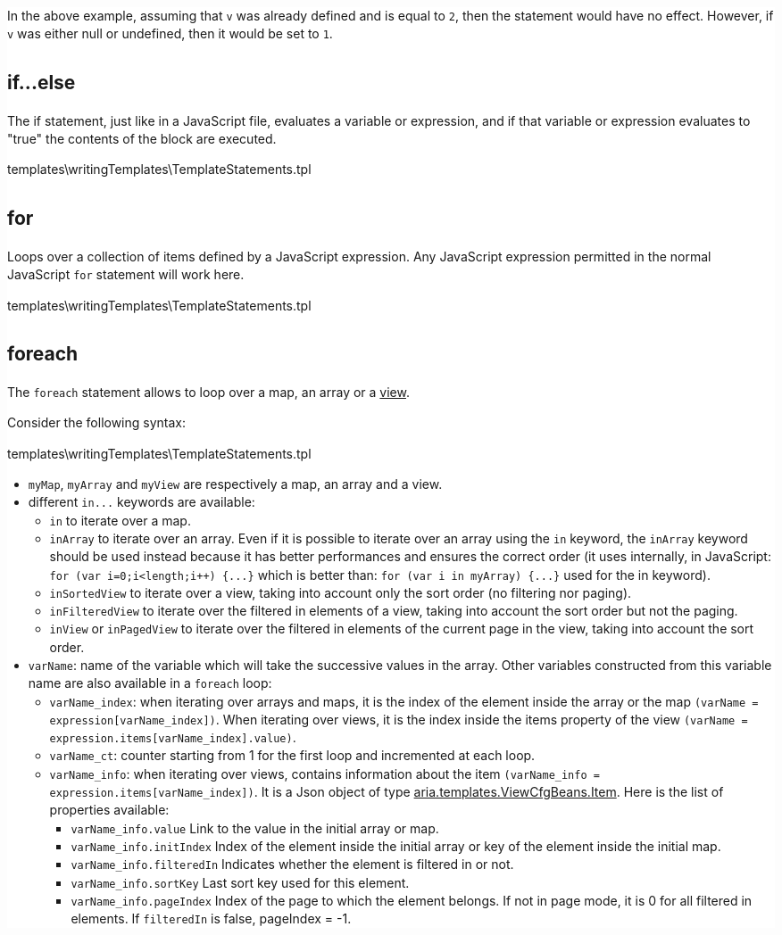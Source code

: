In the above example, assuming that <code>v</code> was already defined and is equal to <code>2</code>, then the statement would have no effect. However, if <code>v</code> was either null or undefined, then it would be set to <code>1</code>.

## if...else

The if statement, just like in a JavaScript file, evaluates a variable or expression, and if that variable or expression evaluates to "true" the contents of the block are executed.

<srcinclude noheader="true" tag="ifelse" lang="at" outdent="true">templates\writingTemplates\TemplateStatements.tpl</srcinclude>

## for

Loops over a collection of items defined by a JavaScript expression. Any JavaScript expression permitted in the normal JavaScript <code>for</code> statement will work here.

<srcinclude noheader="true" tag="for" lang="at" outdent="true">templates\writingTemplates\TemplateStatements.tpl</srcinclude>

## foreach

The <code>foreach</code> statement allows to loop over a map, an array or a [view](Views).

Consider the following syntax:

<srcinclude noheader="true" tag="aforeach" lang="at" outdent="true">templates\writingTemplates\TemplateStatements.tpl</srcinclude>

* <code>myMap</code>, <code>myArray</code> and <code>myView</code> are respectively a map, an array and a view.
* different <code>in...</code> keywords are available:
	* <code>in</code> to iterate over a map.
	* <code>inArray</code> to iterate over an array. Even if it is possible to iterate over an array using the <code>in</code> keyword, the <code>inArray</code> keyword should be used instead because it has better performances and ensures the correct order (it uses internally, in JavaScript: <code>for (var i=0;i<length;i++) {...}</code> which is better than: <code>for (var i in myArray) {...}</code> used for the in keyword).
	* <code>inSortedView</code> to iterate over a view, taking into account only the sort order (no filtering nor paging).
	* <code>inFilteredView</code> to iterate over the filtered in elements of a view, taking into account the sort order but not the paging.
	* <code>inView</code> or <code>inPagedView</code> to iterate over the filtered in elements of the current page in the view, taking into account the sort order.
* <code>varName</code>: name of the variable which will take the successive values in the array. Other variables constructed from this variable name are also available in a <code>foreach</code> loop:
	* <code>varName_index</code>: when iterating over arrays and maps, it is the index of the element inside the array or the map <code>(varName = expression[varName_index])</code>. When iterating over views, it is the index inside the items property of the view <code>(varName = expression.items[varName_index].value)</code>.
	* <code>varName_ct</code>: counter starting from 1 for the first loop and incremented at each loop.
	* <code>varName_info</code>: when iterating over views, contains information about the item <code>(varName_info = expression.items[varName_index])</code>. It is a Json object of type [aria.templates.ViewCfgBeans.Item](http://ariatemplates.com/aria/guide/apps/apidocs/#aria.templates.ViewCfgBeans:Item).  Here is the list of properties available:
		* <code>varName_info.value</code> Link to the value in the initial array or map.
		* <code>varName_info.initIndex</code> Index of the element inside the initial array or key of the element inside the initial map.
		* <code>varName_info.filteredIn</code> Indicates whether the element is filtered in or not.
		* <code>varName_info.sortKey</code> Last sort key used for this element.
		* <code>varName_info.pageIndex</code> Index of the page to which the element belongs. If not in page mode, it is 0 for all filtered in elements. If <code>filteredIn</code> is false, pageIndex = -1.
